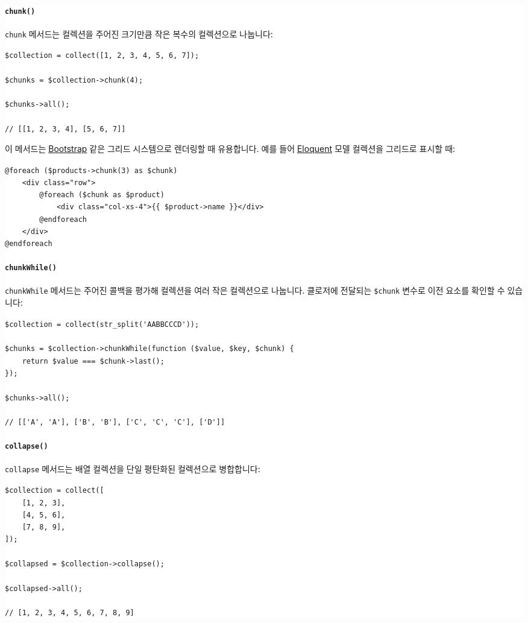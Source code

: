 <a name="method-chunk"></a>
#### `chunk()`

`chunk` 메서드는 컬렉션을 주어진 크기만큼 작은 복수의 컬렉션으로 나눕니다:

```
$collection = collect([1, 2, 3, 4, 5, 6, 7]);

$chunks = $collection->chunk(4);

$chunks->all();

// [[1, 2, 3, 4], [5, 6, 7]]
```

이 메서드는 [Bootstrap](https://getbootstrap.com/docs/4.1/layout/grid/) 같은 그리드 시스템으로 렌더링할 때 유용합니다. 예를 들어 [Eloquent](/docs/{{version}}/eloquent) 모델 컬렉션을 그리드로 표시할 때:

```
@foreach ($products->chunk(3) as $chunk)
    <div class="row">
        @foreach ($chunk as $product)
            <div class="col-xs-4">{{ $product->name }}</div>
        @endforeach
    </div>
@endforeach
```

<a name="method-chunkwhile"></a>
#### `chunkWhile()`

`chunkWhile` 메서드는 주어진 콜백을 평가해 컬렉션을 여러 작은 컬렉션으로 나눕니다. 클로저에 전달되는 `$chunk` 변수로 이전 요소를 확인할 수 있습니다:

```
$collection = collect(str_split('AABBCCCD'));

$chunks = $collection->chunkWhile(function ($value, $key, $chunk) {
    return $value === $chunk->last();
});

$chunks->all();

// [['A', 'A'], ['B', 'B'], ['C', 'C', 'C'], ['D']]
```

<a name="method-collapse"></a>
#### `collapse()`

`collapse` 메서드는 배열 컬렉션을 단일 평탄화된 컬렉션으로 병합합니다:

```
$collection = collect([
    [1, 2, 3],
    [4, 5, 6],
    [7, 8, 9],
]);

$collapsed = $collection->collapse();

$collapsed->all();

// [1, 2, 3, 4, 5, 6, 7, 8, 9]
```
